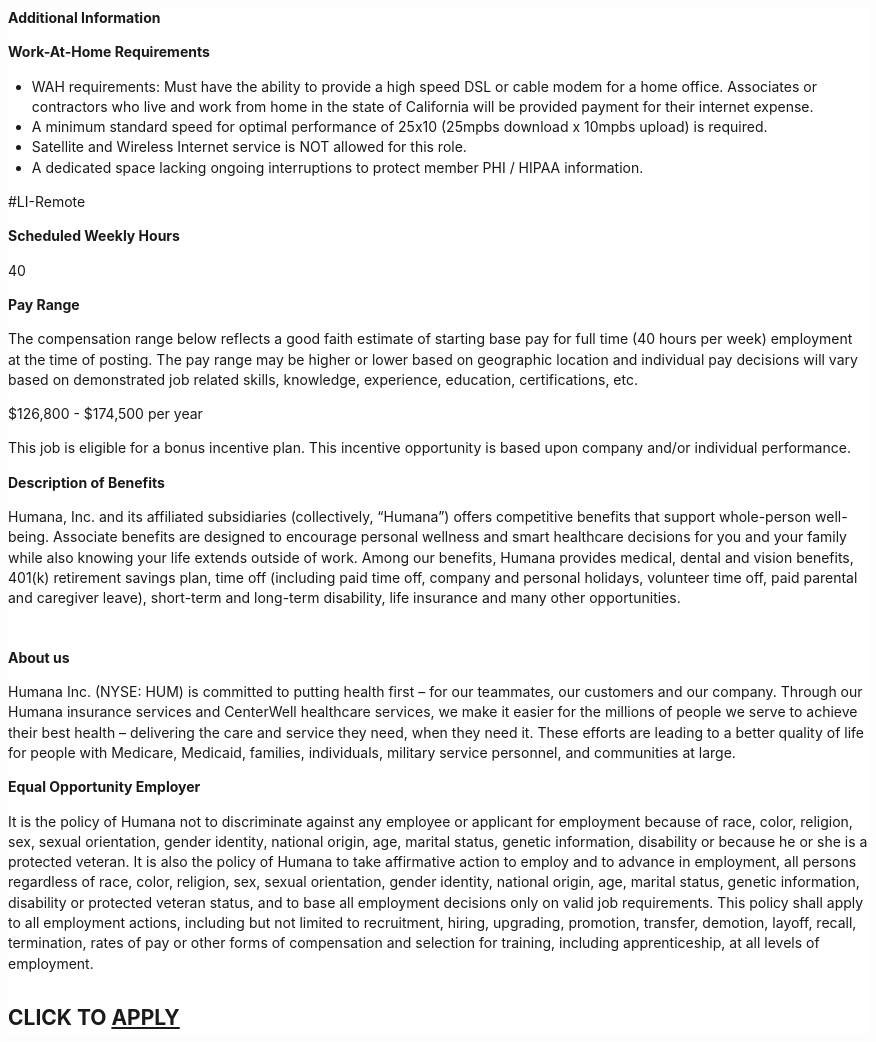  **Additional Information**

 **Work-At-Home Requirements**

  * WAH requirements: Must have the ability to provide a high speed DSL or cable modem for a home office. Associates or contractors who live and work from home in the state of California will be provided payment for their internet expense.
  * A minimum standard speed for optimal performance of 25x10 (25mpbs download x 10mpbs upload) is required. 
  * Satellite and Wireless Internet service is NOT allowed for this role.
  * A dedicated space lacking ongoing interruptions to protect member PHI / HIPAA information.

#LI-Remote

 **Scheduled Weekly Hours**

40

 **Pay Range**

The compensation range below reflects a good faith estimate of starting base pay for full time (40 hours per week) employment at the time of posting. The pay range may be higher or lower based on geographic location and individual pay decisions will vary based on demonstrated job related skills, knowledge, experience, education, certifications, etc.

  

$126,800 - $174,500 per year

  

This job is eligible for a bonus incentive plan. This incentive opportunity is based upon company and/or individual performance.

 **Description of Benefits**

Humana, Inc. and its affiliated subsidiaries (collectively, “Humana”) offers competitive benefits that support whole-person well-being. Associate benefits are designed to encourage personal wellness and smart healthcare decisions for you and your family while also knowing your life extends outside of work. Among our benefits, Humana provides medical, dental and vision benefits, 401(k) retirement savings plan, time off (including paid time off, company and personal holidays, volunteer time off, paid parental and caregiver leave), short-term and long-term disability, life insurance and many other opportunities.

#  
 **About us**  

Humana Inc. (NYSE: HUM) is committed to putting health first – for our teammates, our customers and our company. Through our Humana insurance services and CenterWell healthcare services, we make it easier for the millions of people we serve to achieve their best health – delivering the care and service they need, when they need it. These efforts are leading to a better quality of life for people with Medicare, Medicaid, families, individuals, military service personnel, and communities at large.

  
 **Equal Opportunity Employer**

It is the policy of Humana not to discriminate against any employee or applicant for employment because of race, color, religion, sex, sexual orientation, gender identity, national origin, age, marital status, genetic information, disability or because he or she is a protected veteran. It is also the policy of Humana to take affirmative action to employ and to advance in employment, all persons regardless of race, color, religion, sex, sexual orientation, gender identity, national origin, age, marital status, genetic information, disability or protected veteran status, and to base all employment decisions only on valid job requirements. This policy shall apply to all employment actions, including but not limited to recruitment, hiring, upgrading, promotion, transfer, demotion, layoff, recall, termination, rates of pay or other forms of compensation and selection for training, including apprenticeship, at all levels of employment.

  
## CLICK TO [APPLY](https://www.remotewlb.com/apply/lead-cloud-solutions-engineer-network)

